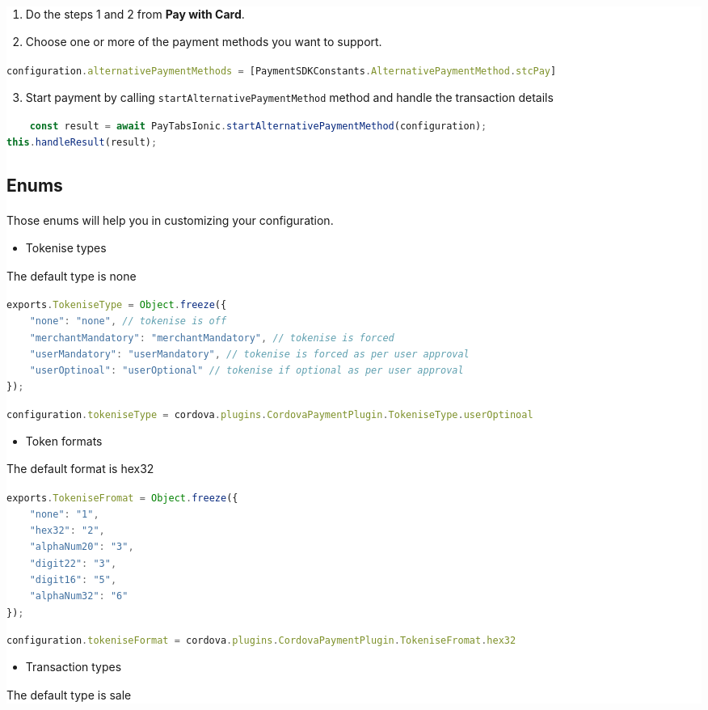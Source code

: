 1. Do the steps 1 and 2 from **Pay with Card**.

2. Choose one or more of the payment methods you want to support.

```javascript
configuration.alternativePaymentMethods = [PaymentSDKConstants.AlternativePaymentMethod.stcPay]
```

3. Start payment by calling `startAlternativePaymentMethod` method and handle the transaction details

```javascript
    const result = await PayTabsIonic.startAlternativePaymentMethod(configuration);
this.handleResult(result);
```

## Enums

Those enums will help you in customizing your configuration.

* Tokenise types

The default type is none

```javascript
exports.TokeniseType = Object.freeze({
    "none": "none", // tokenise is off
    "merchantMandatory": "merchantMandatory", // tokenise is forced
    "userMandatory": "userMandatory", // tokenise is forced as per user approval
    "userOptinoal": "userOptional" // tokenise if optional as per user approval
});
```

```javascript
configuration.tokeniseType = cordova.plugins.CordovaPaymentPlugin.TokeniseType.userOptinoal
```

* Token formats

The default format is hex32

```javascript
exports.TokeniseFromat = Object.freeze({
    "none": "1",
    "hex32": "2",
    "alphaNum20": "3",
    "digit22": "3",
    "digit16": "5",
    "alphaNum32": "6"
});
```

```javascript
configuration.tokeniseFormat = cordova.plugins.CordovaPaymentPlugin.TokeniseFromat.hex32
```

* Transaction types

The default type is sale


[1]: https://www.paytabs.com/en/support/
[2]: https://www.paytabs.com/en/terms-of-use/
[3]: https://www.paytabs.com/en/privacy-policy/
[license]: https://github.com/paytabscom/paytabs-cordova/blob/master/LICENSE
[applepayguide]: https://github.com/paytabscom/paytabs-cordova/blob/master/ApplePayConfiguration.md
[sample]: https://github.com/paytabscom/paytabs-cordova/tree/master/sample
